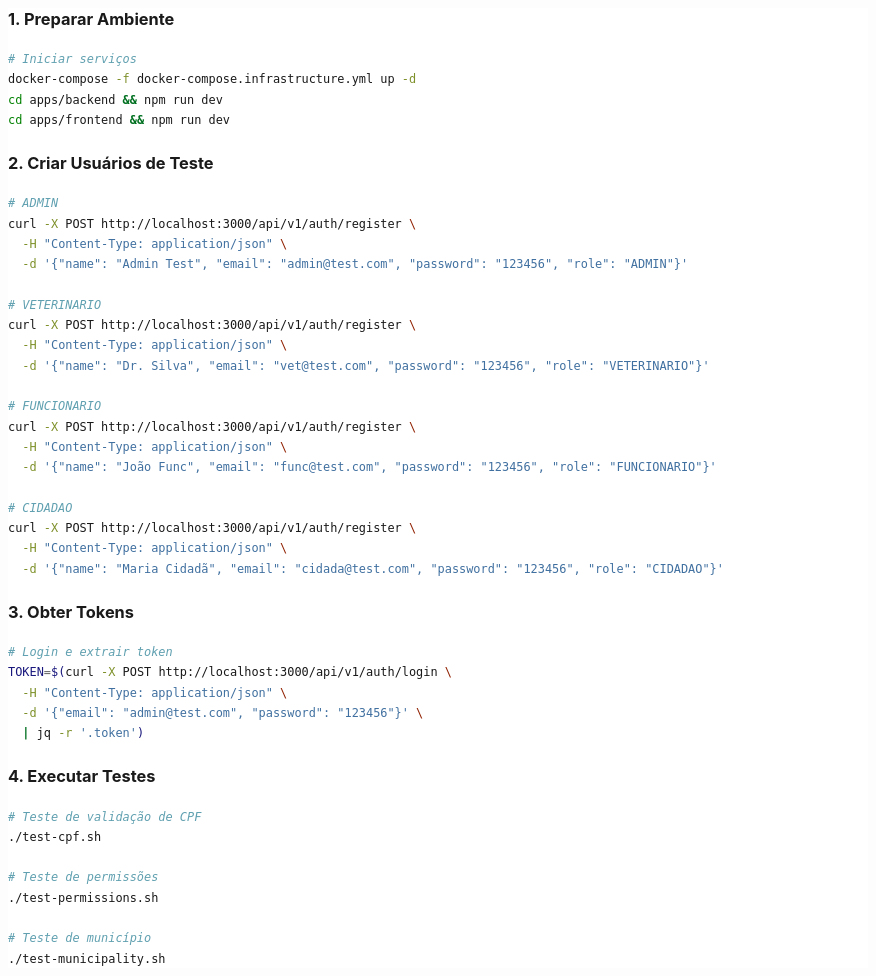 ### **1. Preparar Ambiente**
```bash
# Iniciar serviços
docker-compose -f docker-compose.infrastructure.yml up -d
cd apps/backend && npm run dev
cd apps/frontend && npm run dev
```

### **2. Criar Usuários de Teste**
```bash
# ADMIN
curl -X POST http://localhost:3000/api/v1/auth/register \
  -H "Content-Type: application/json" \
  -d '{"name": "Admin Test", "email": "admin@test.com", "password": "123456", "role": "ADMIN"}'

# VETERINARIO
curl -X POST http://localhost:3000/api/v1/auth/register \
  -H "Content-Type: application/json" \
  -d '{"name": "Dr. Silva", "email": "vet@test.com", "password": "123456", "role": "VETERINARIO"}'

# FUNCIONARIO
curl -X POST http://localhost:3000/api/v1/auth/register \
  -H "Content-Type: application/json" \
  -d '{"name": "João Func", "email": "func@test.com", "password": "123456", "role": "FUNCIONARIO"}'

# CIDADAO
curl -X POST http://localhost:3000/api/v1/auth/register \
  -H "Content-Type: application/json" \
  -d '{"name": "Maria Cidadã", "email": "cidada@test.com", "password": "123456", "role": "CIDADAO"}'
```

### **3. Obter Tokens**
```bash
# Login e extrair token
TOKEN=$(curl -X POST http://localhost:3000/api/v1/auth/login \
  -H "Content-Type: application/json" \
  -d '{"email": "admin@test.com", "password": "123456"}' \
  | jq -r '.token')
```

### **4. Executar Testes**
```bash
# Teste de validação de CPF
./test-cpf.sh

# Teste de permissões
./test-permissions.sh

# Teste de município
./test-municipality.sh
```
